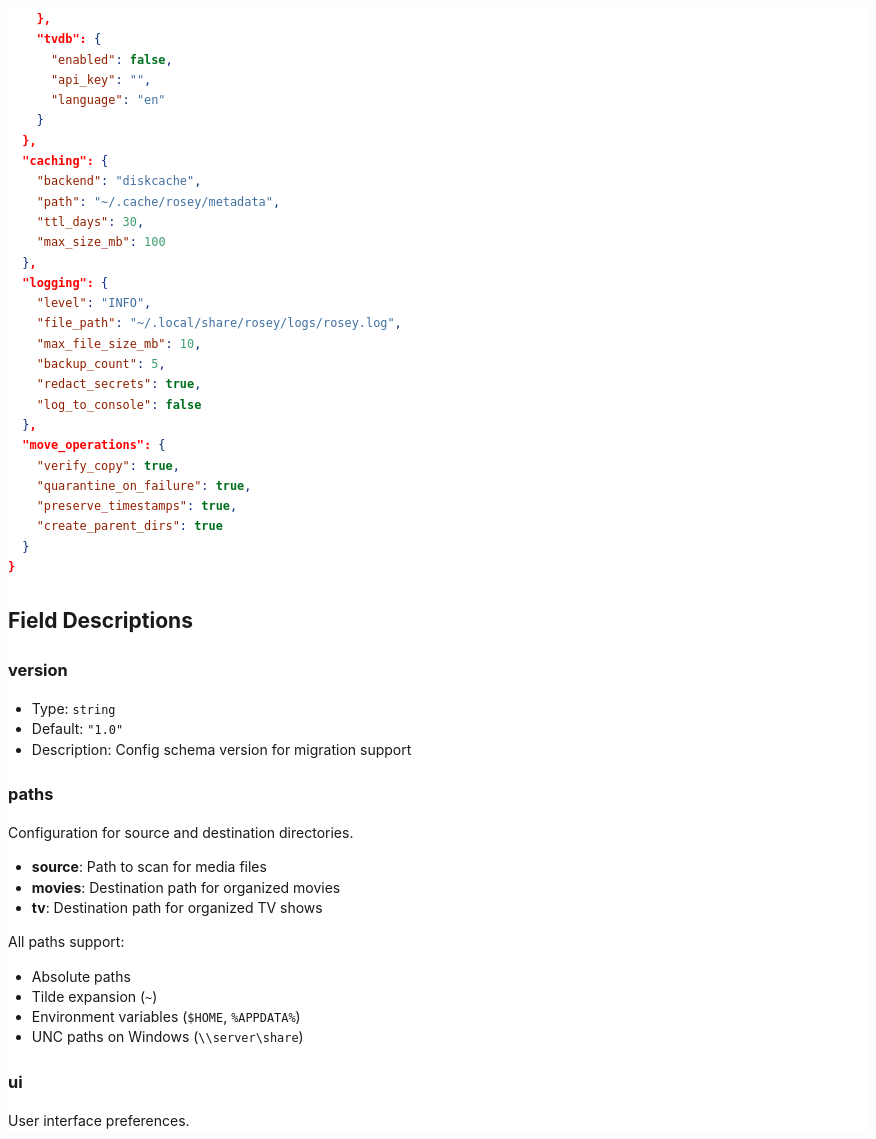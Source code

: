 ```json
    },
    "tvdb": {
      "enabled": false,
      "api_key": "",
      "language": "en"
    }
  },
  "caching": {
    "backend": "diskcache",
    "path": "~/.cache/rosey/metadata",
    "ttl_days": 30,
    "max_size_mb": 100
  },
  "logging": {
    "level": "INFO",
    "file_path": "~/.local/share/rosey/logs/rosey.log",
    "max_file_size_mb": 10,
    "backup_count": 5,
    "redact_secrets": true,
    "log_to_console": false
  },
  "move_operations": {
    "verify_copy": true,
    "quarantine_on_failure": true,
    "preserve_timestamps": true,
    "create_parent_dirs": true
  }
}
```

## Field Descriptions

### version
- Type: `string`
- Default: `"1.0"`
- Description: Config schema version for migration support

### paths
Configuration for source and destination directories.

- **source**: Path to scan for media files
- **movies**: Destination path for organized movies
- **tv**: Destination path for organized TV shows

All paths support:
- Absolute paths
- Tilde expansion (`~`)
- Environment variables (`$HOME`, `%APPDATA%`)
- UNC paths on Windows (`\\server\share`)

### ui
User interface preferences.
